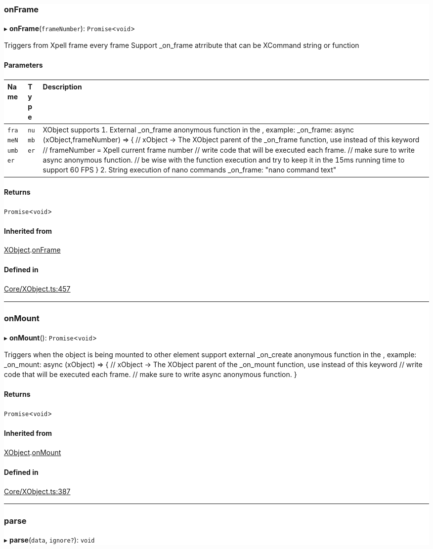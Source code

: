 ### onFrame

▸ **onFrame**(`frameNumber`): `Promise`\<`void`\>

Triggers from Xpell frame every frame
Support _on_frame atrribute that can be XCommand string or function

#### Parameters

| Name | Type | Description |
| :------ | :------ | :------ |
| `frameNumber` | `number` | XObject supports 1. External _on_frame anonymous function in the , example: _on_frame: async (xObject,frameNumber) => { // xObject -> The XObject parent of the _on_frame function, use instead of this keyword // frameNumber = Xpell current frame number // write code that will be executed each frame. // make sure to write async anonymous function. // be wise with the function execution and try to keep it in the 15ms running time to support 60 FPS } 2. String execution of nano commands _on_frame: "nano command text" |

#### Returns

`Promise`\<`void`\>

#### Inherited from

[XObject](Core_XObject.XObject.md).[onFrame](Core_XObject.XObject.md#onframe)

#### Defined in

[Core/XObject.ts:457](https://github.com/fridman-tamir/XPell/blob/be3d5a4/src/Core/XObject.ts#L457)

___

### onMount

▸ **onMount**(): `Promise`\<`void`\>

Triggers when the object is being mounted to other element
support external _on_create anonymous function in the , example:
_on_mount: async (xObject) => {
     // xObject -> The XObject parent of the _on_mount function, use instead of this keyword
     // write code that will be executed each frame.
     // make sure to write async anonymous function. 
}

#### Returns

`Promise`\<`void`\>

#### Inherited from

[XObject](Core_XObject.XObject.md).[onMount](Core_XObject.XObject.md#onmount)

#### Defined in

[Core/XObject.ts:387](https://github.com/fridman-tamir/XPell/blob/be3d5a4/src/Core/XObject.ts#L387)

___

### parse

▸ **parse**(`data`, `ignore?`): `void`
